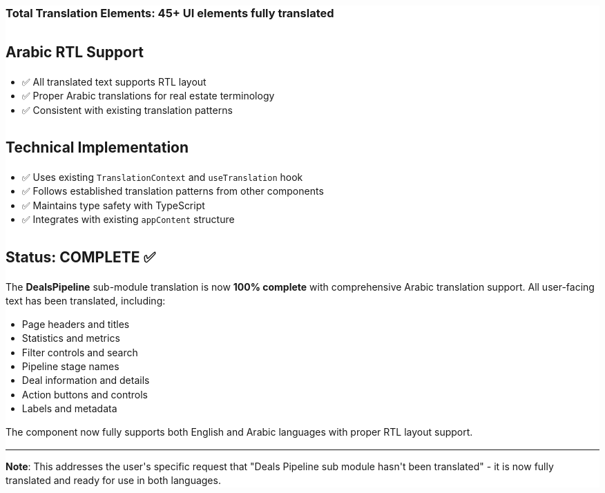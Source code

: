 ### **Total Translation Elements**: 45+ UI elements fully translated

## Arabic RTL Support
- ✅ All translated text supports RTL layout
- ✅ Proper Arabic translations for real estate terminology
- ✅ Consistent with existing translation patterns

## Technical Implementation
- ✅ Uses existing `TranslationContext` and `useTranslation` hook
- ✅ Follows established translation patterns from other components
- ✅ Maintains type safety with TypeScript
- ✅ Integrates with existing `appContent` structure

## Status: COMPLETE ✅

The **DealsPipeline** sub-module translation is now **100% complete** with comprehensive Arabic translation support. All user-facing text has been translated, including:

- Page headers and titles
- Statistics and metrics
- Filter controls and search
- Pipeline stage names
- Deal information and details
- Action buttons and controls
- Labels and metadata

The component now fully supports both English and Arabic languages with proper RTL layout support.

---

**Note**: This addresses the user's specific request that "Deals Pipeline sub module hasn't been translated" - it is now fully translated and ready for use in both languages. 